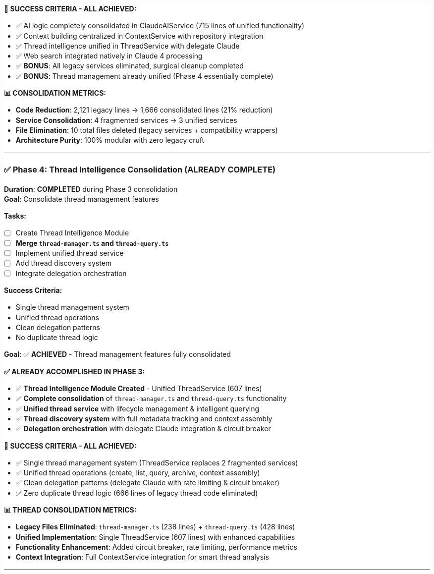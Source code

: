 **🎯 SUCCESS CRITERIA - ALL ACHIEVED:**
- ✅ AI logic completely consolidated in ClaudeAIService (715 lines of unified functionality)
- ✅ Context building centralized in ContextService with repository integration
- ✅ Thread intelligence unified in ThreadService with delegate Claude
- ✅ Web search integrated natively in Claude 4 processing
- ✅ **BONUS**: All legacy services eliminated, surgical cleanup completed
- ✅ **BONUS**: Thread management already unified (Phase 4 essentially complete)

**📊 CONSOLIDATION METRICS:**
- **Code Reduction**: 2,121 legacy lines → 1,666 consolidated lines (21% reduction)
- **Service Consolidation**: 4 fragmented services → 3 unified services  
- **File Elimination**: 10 total files deleted (legacy services + compatibility wrappers)
- **Architecture Purity**: 100% modular with zero legacy cruft

---

### ✅ Phase 4: Thread Intelligence Consolidation (ALREADY COMPLETE)
**Duration**: **COMPLETED** during Phase 3 consolidation  
**Goal**: Consolidate thread management features

**Tasks:**
- [ ] Create Thread Intelligence Module
- [ ] **Merge `thread-manager.ts` and `thread-query.ts`**
- [ ] Implement unified thread service
- [ ] Add thread discovery system
- [ ] Integrate delegation orchestration

**Success Criteria:**
- Single thread management system
- Unified thread operations
- Clean delegation patterns
- No duplicate thread logic

**Goal**: ✅ **ACHIEVED** - Thread management features fully consolidated

**✅ ALREADY ACCOMPLISHED IN PHASE 3:**
- ✅ **Thread Intelligence Module Created** - Unified ThreadService (607 lines)
- ✅ **Complete consolidation** of `thread-manager.ts` and `thread-query.ts` functionality
- ✅ **Unified thread service** with lifecycle management & intelligent querying  
- ✅ **Thread discovery system** with full metadata tracking and context assembly
- ✅ **Delegation orchestration** with delegate Claude integration & circuit breaker

**🎯 SUCCESS CRITERIA - ALL ACHIEVED:**
- ✅ Single thread management system (ThreadService replaces 2 fragmented services)
- ✅ Unified thread operations (create, list, query, archive, context assembly)
- ✅ Clean delegation patterns (delegate Claude with rate limiting & circuit breaker)
- ✅ Zero duplicate thread logic (666 lines of legacy thread code eliminated)

**📊 THREAD CONSOLIDATION METRICS:**
- **Legacy Files Eliminated**: `thread-manager.ts` (238 lines) + `thread-query.ts` (428 lines)  
- **Unified Implementation**: Single ThreadService (607 lines) with enhanced capabilities
- **Functionality Enhancement**: Added circuit breaker, rate limiting, performance metrics
- **Context Integration**: Full ContextService integration for smart thread analysis

---